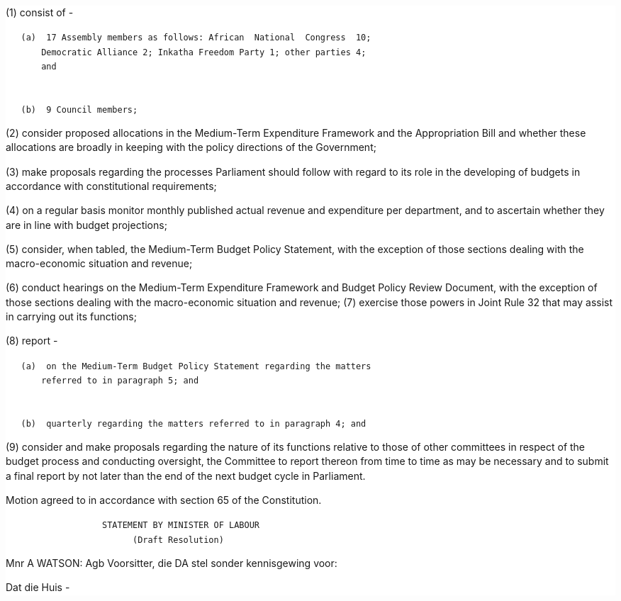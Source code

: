   (1) consist of -


       (a)  17 Assembly members as follows: African  National  Congress  10;
           Democratic Alliance 2; Inkatha Freedom Party 1; other parties 4;
           and


       (b)  9 Council members;
  (2)  consider  proposed  allocations  in  the   Medium-Term   Expenditure
       Framework and the Appropriation Bill and  whether  these  allocations
       are broadly in keeping with the policy directions of the Government;


  (3) make proposals regarding the processes Parliament should follow  with
       regard to its role in the developing of budgets  in  accordance  with
       constitutional requirements;


  (4) on a regular basis  monitor  monthly  published  actual  revenue  and
       expenditure per department, and to ascertain whether they are in line
       with budget projections;


  (5) consider, when tabled, the Medium-Term Budget Policy Statement,  with
       the exception of  those  sections  dealing  with  the  macro-economic
       situation and revenue;


  (6) conduct hearings on the Medium-Term Expenditure Framework and  Budget
       Policy Review Document, with the exception of those sections  dealing
       with the macro-economic situation and revenue;
  (7) exercise those powers in Joint Rule 32 that may  assist  in  carrying
       out its functions;


  (8) report -


       (a)  on the Medium-Term Budget Policy Statement regarding the matters
           referred to in paragraph 5; and


       (b)  quarterly regarding the matters referred to in paragraph 4; and


  (9) consider and make proposals regarding the  nature  of  its  functions
       relative to those of  other  committees  in  respect  of  the  budget
       process and conducting oversight, the  Committee  to  report  thereon
       from time to time as may be necessary and to submit a final report by
       not later than the end of the next budget cycle in Parliament.

Motion agreed to in accordance with section 65 of the Constitution.

                       STATEMENT BY MINISTER OF LABOUR
                             (Draft Resolution)

Mnr A WATSON: Agb Voorsitter, die DA stel sonder kennisgewing voor:


  Dat die Huis -

